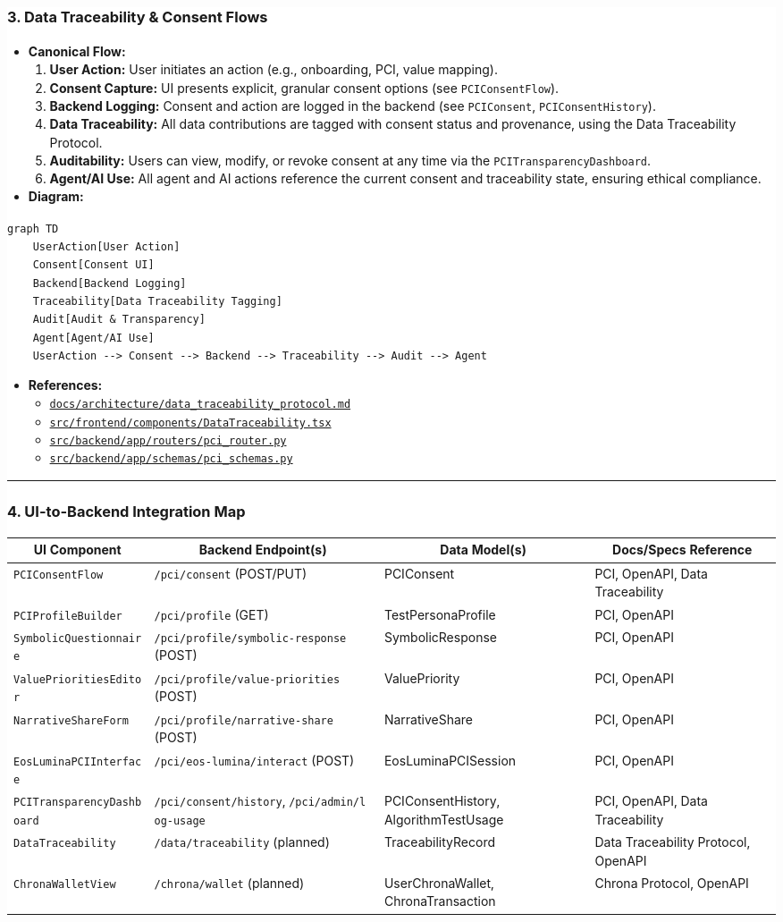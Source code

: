 
### 3. Data Traceability & Consent Flows
- **Canonical Flow:**
    1. **User Action:** User initiates an action (e.g., onboarding, PCI, value mapping).
    2. **Consent Capture:** UI presents explicit, granular consent options (see `PCIConsentFlow`).
    3. **Backend Logging:** Consent and action are logged in the backend (see `PCIConsent`, `PCIConsentHistory`).
    4. **Data Traceability:** All data contributions are tagged with consent status and provenance, using the Data Traceability Protocol.
    5. **Auditability:** Users can view, modify, or revoke consent at any time via the `PCITransparencyDashboard`.
    6. **Agent/AI Use:** All agent and AI actions reference the current consent and traceability state, ensuring ethical compliance.
- **Diagram:**
```mermaid
graph TD
    UserAction[User Action]
    Consent[Consent UI]
    Backend[Backend Logging]
    Traceability[Data Traceability Tagging]
    Audit[Audit & Transparency]
    Agent[Agent/AI Use]
    UserAction --> Consent --> Backend --> Traceability --> Audit --> Agent
```
- **References:**
    - [`docs/architecture/data_traceability_protocol.md`](data_traceability_protocol.md)
    - [`src/frontend/components/DataTraceability.tsx`](src/frontend/components/DataTraceability.tsx)
    - [`src/backend/app/routers/pci_router.py`](../../src/backend/app/routers/pci-router.py)
    - [`src/backend/app/schemas/pci_schemas.py`](../../src/backend/app/schemas/pci-schemas.py)

---

### 4. UI-to-Backend Integration Map
| UI Component                  | Backend Endpoint(s)                        | Data Model(s)                | Docs/Specs Reference                                   |
|------------------------------|--------------------------------------------|------------------------------|--------------------------------------------------------|
| `PCIConsentFlow`             | `/pci/consent` (POST/PUT)                  | PCIConsent                   | PCI, OpenAPI, Data Traceability                        |
| `PCIProfileBuilder`          | `/pci/profile` (GET)                       | TestPersonaProfile           | PCI, OpenAPI                                           |
| `SymbolicQuestionnaire`      | `/pci/profile/symbolic-response` (POST)    | SymbolicResponse             | PCI, OpenAPI                                           |
| `ValuePrioritiesEditor`      | `/pci/profile/value-priorities` (POST)     | ValuePriority                | PCI, OpenAPI                                           |
| `NarrativeShareForm`         | `/pci/profile/narrative-share` (POST)      | NarrativeShare               | PCI, OpenAPI                                           |
| `EosLuminaPCIInterface`      | `/pci/eos-lumina/interact` (POST)          | EosLuminaPCISession          | PCI, OpenAPI                                           |
| `PCITransparencyDashboard`   | `/pci/consent/history`, `/pci/admin/log-usage` | PCIConsentHistory, AlgorithmTestUsage | PCI, OpenAPI, Data Traceability            |
| `DataTraceability`           | `/data/traceability` (planned)             | TraceabilityRecord           | Data Traceability Protocol, OpenAPI                    |
| `ChronaWalletView`           | `/chrona/wallet` (planned)                 | UserChronaWallet, ChronaTransaction | Chrona Protocol, OpenAPI                        |
